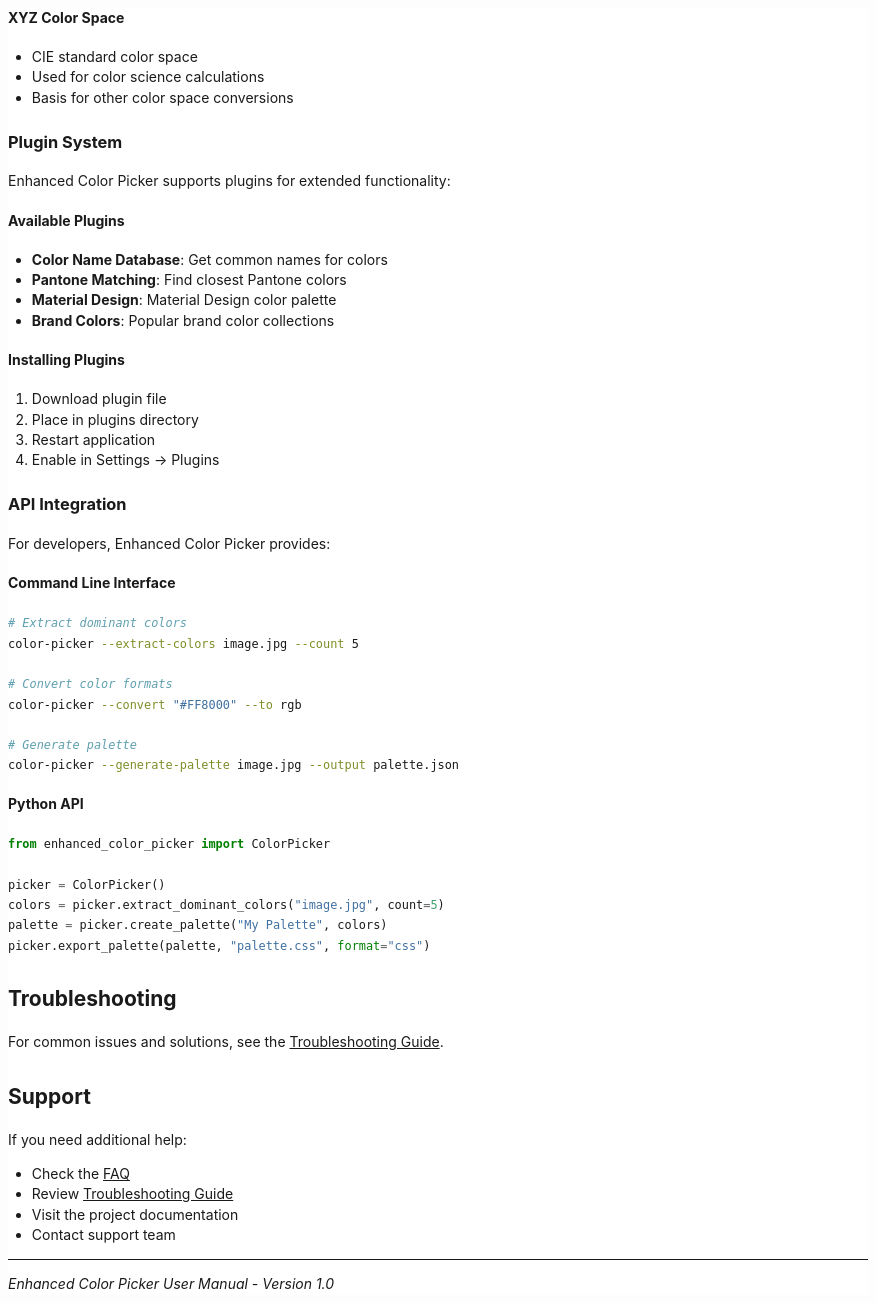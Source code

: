 #### XYZ Color Space
- CIE standard color space
- Used for color science calculations
- Basis for other color space conversions

### Plugin System

Enhanced Color Picker supports plugins for extended functionality:

#### Available Plugins
- **Color Name Database**: Get common names for colors
- **Pantone Matching**: Find closest Pantone colors
- **Material Design**: Material Design color palette
- **Brand Colors**: Popular brand color collections

#### Installing Plugins
1. Download plugin file
2. Place in plugins directory
3. Restart application
4. Enable in Settings → Plugins

### API Integration

For developers, Enhanced Color Picker provides:

#### Command Line Interface
```bash
# Extract dominant colors
color-picker --extract-colors image.jpg --count 5

# Convert color formats
color-picker --convert "#FF8000" --to rgb

# Generate palette
color-picker --generate-palette image.jpg --output palette.json
```

#### Python API
```python
from enhanced_color_picker import ColorPicker

picker = ColorPicker()
colors = picker.extract_dominant_colors("image.jpg", count=5)
palette = picker.create_palette("My Palette", colors)
picker.export_palette(palette, "palette.css", format="css")
```

## Troubleshooting

For common issues and solutions, see the [Troubleshooting Guide](troubleshooting.md).

## Support

If you need additional help:
- Check the [FAQ](faq.md)
- Review [Troubleshooting Guide](troubleshooting.md)
- Visit the project documentation
- Contact support team

---

*Enhanced Color Picker User Manual - Version 1.0*
